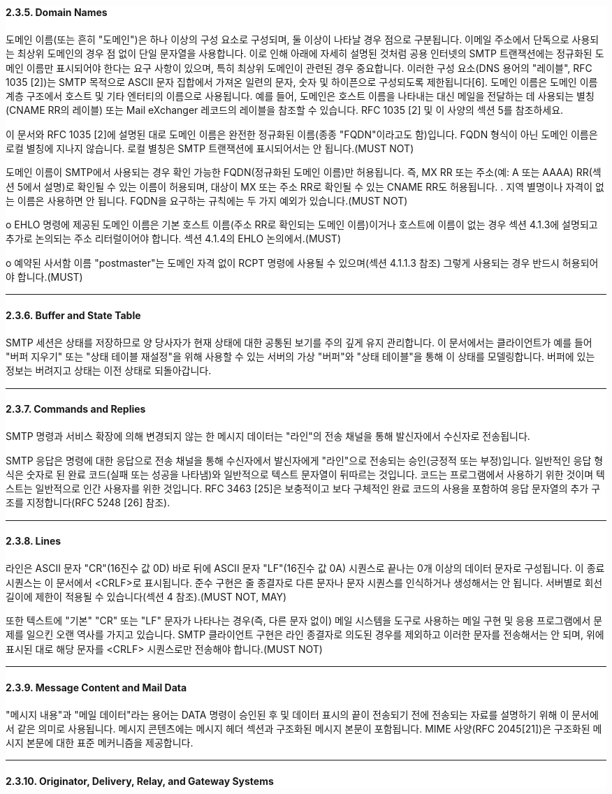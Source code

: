 #### **2.3.5.  Domain Names**

도메인 이름\(또는 흔히 "도메인"\)은 하나 이상의 구성 요소로 구성되며, 둘 이상이 나타날 경우 점으로 구분됩니다. 이메일 주소에서 단독으로 사용되는 최상위 도메인의 경우 점 없이 단일 문자열을 사용합니다. 이로 인해 아래에 자세히 설명된 것처럼 공용 인터넷의 SMTP 트랜잭션에는 정규화된 도메인 이름만 표시되어야 한다는 요구 사항이 있으며, 특히 최상위 도메인이 관련된 경우 중요합니다. 이러한 구성 요소\(DNS 용어의 "레이블", RFC 1035 \[2\]\)는 SMTP 목적으로 ASCII 문자 집합에서 가져온 일련의 문자, 숫자 및 하이픈으로 구성되도록 제한됩니다\[6\]. 도메인 이름은 도메인 이름 계층 구조에서 호스트 및 기타 엔터티의 이름으로 사용됩니다. 예를 들어, 도메인은 호스트 이름을 나타내는 대신 메일을 전달하는 데 사용되는 별칭\(CNAME RR의 레이블\) 또는 Mail eXchanger 레코드의 레이블을 참조할 수 있습니다. RFC 1035 \[2\] 및 이 사양의 섹션 5를 참조하세요.

이 문서와 RFC 1035 \[2\]에 설명된 대로 도메인 이름은 완전한 정규화된 이름\(종종 "FQDN"이라고도 함\)입니다. FQDN 형식이 아닌 도메인 이름은 로컬 별칭에 지나지 않습니다. 로컬 별칭은 SMTP 트랜잭션에 표시되어서는 안 됩니다.\(MUST NOT\)

도메인 이름이 SMTP에서 사용되는 경우 확인 가능한 FQDN\(정규화된 도메인 이름\)만 허용됩니다. 즉, MX RR 또는 주소\(예: A 또는 AAAA\) RR\(섹션 5에서 설명\)로 확인될 수 있는 이름이 허용되며, 대상이 MX 또는 주소 RR로 확인될 수 있는 CNAME RR도 허용됩니다. . 지역 별명이나 자격이 없는 이름은 사용하면 안 됩니다. FQDN을 요구하는 규칙에는 두 가지 예외가 있습니다.\(MUST NOT\)

o EHLO 명령에 제공된 도메인 이름은 기본 호스트 이름\(주소 RR로 확인되는 도메인 이름\)이거나 호스트에 이름이 없는 경우 섹션 4.1.3에 설명되고 추가로 논의되는 주소 리터럴이어야 합니다. 섹션 4.1.4의 EHLO 논의에서.\(MUST\)

o 예약된 사서함 이름 "postmaster"는 도메인 자격 없이 RCPT 명령에 사용될 수 있으며\(섹션 4.1.1.3 참조\) 그렇게 사용되는 경우 반드시 허용되어야 합니다.\(MUST\)

---
#### **2.3.6.  Buffer and State Table**

SMTP 세션은 상태를 저장하므로 양 당사자가 현재 상태에 대한 공통된 보기를 주의 깊게 유지 관리합니다. 이 문서에서는 클라이언트가 예를 들어 "버퍼 지우기" 또는 "상태 테이블 재설정"을 위해 사용할 수 있는 서버의 가상 "버퍼"와 "상태 테이블"을 통해 이 상태를 모델링합니다. 버퍼에 있는 정보는 버려지고 상태는 이전 상태로 되돌아갑니다.

---
#### **2.3.7.  Commands and Replies**

SMTP 명령과 서비스 확장에 의해 변경되지 않는 한 메시지 데이터는 "라인"의 전송 채널을 통해 발신자에서 수신자로 전송됩니다.

SMTP 응답은 명령에 대한 응답으로 전송 채널을 통해 수신자에서 발신자에게 "라인"으로 전송되는 승인\(긍정적 또는 부정\)입니다. 일반적인 응답 형식은 숫자로 된 완료 코드\(실패 또는 성공을 나타냄\)와 일반적으로 텍스트 문자열이 뒤따르는 것입니다. 코드는 프로그램에서 사용하기 위한 것이며 텍스트는 일반적으로 인간 사용자를 위한 것입니다. RFC 3463 \[25\]은 보충적이고 보다 구체적인 완료 코드의 사용을 포함하여 응답 문자열의 추가 구조를 지정합니다\(RFC 5248 \[26\] 참조\).

---
#### **2.3.8.  Lines**

라인은 ASCII 문자 "CR"\(16진수 값 0D\) 바로 뒤에 ASCII 문자 "LF"\(16진수 값 0A\) 시퀀스로 끝나는 0개 이상의 데이터 문자로 구성됩니다. 이 종료 시퀀스는 이 문서에서 <CRLF\>로 표시됩니다. 준수 구현은 줄 종결자로 다른 문자나 문자 시퀀스를 인식하거나 생성해서는 안 됩니다. 서버별로 회선 길이에 제한이 적용될 수 있습니다\(섹션 4 참조\).\(MUST NOT, MAY\)

또한 텍스트에 "기본" "CR" 또는 "LF" 문자가 나타나는 경우\(즉, 다른 문자 없이\) 메일 시스템을 도구로 사용하는 메일 구현 및 응용 프로그램에서 문제를 일으킨 오랜 역사를 가지고 있습니다. SMTP 클라이언트 구현은 라인 종결자로 의도된 경우를 제외하고 이러한 문자를 전송해서는 안 되며, 위에 표시된 대로 해당 문자를 <CRLF\> 시퀀스로만 전송해야 합니다.\(MUST NOT\)

---
#### **2.3.9.  Message Content and Mail Data**

"메시지 내용"과 "메일 데이터"라는 용어는 DATA 명령이 승인된 후 및 데이터 표시의 끝이 전송되기 전에 전송되는 자료를 설명하기 위해 이 문서에서 같은 의미로 사용됩니다. 메시지 콘텐츠에는 메시지 헤더 섹션과 구조화된 메시지 본문이 포함됩니다. MIME 사양\(RFC 2045\[21\]\)은 구조화된 메시지 본문에 대한 표준 메커니즘을 제공합니다.

---
#### **2.3.10.  Originator, Delivery, Relay, and Gateway Systems**
